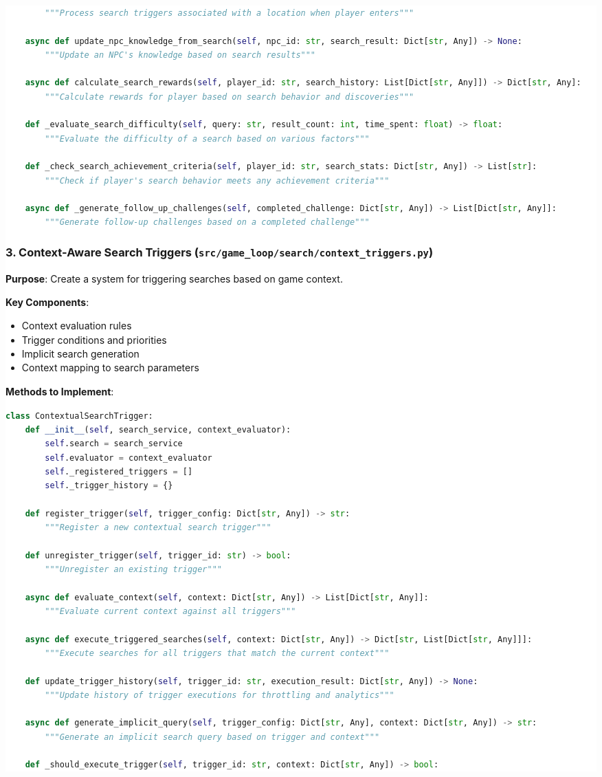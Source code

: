 ```python
        """Process search triggers associated with a location when player enters"""

    async def update_npc_knowledge_from_search(self, npc_id: str, search_result: Dict[str, Any]) -> None:
        """Update an NPC's knowledge based on search results"""

    async def calculate_search_rewards(self, player_id: str, search_history: List[Dict[str, Any]]) -> Dict[str, Any]:
        """Calculate rewards for player based on search behavior and discoveries"""

    def _evaluate_search_difficulty(self, query: str, result_count: int, time_spent: float) -> float:
        """Evaluate the difficulty of a search based on various factors"""

    def _check_search_achievement_criteria(self, player_id: str, search_stats: Dict[str, Any]) -> List[str]:
        """Check if player's search behavior meets any achievement criteria"""

    async def _generate_follow_up_challenges(self, completed_challenge: Dict[str, Any]) -> List[Dict[str, Any]]:
        """Generate follow-up challenges based on a completed challenge"""
```

### 3. Context-Aware Search Triggers (`src/game_loop/search/context_triggers.py`)

**Purpose**: Create a system for triggering searches based on game context.

**Key Components**:
- Context evaluation rules
- Trigger conditions and priorities
- Implicit search generation
- Context mapping to search parameters

**Methods to Implement**:
```python
class ContextualSearchTrigger:
    def __init__(self, search_service, context_evaluator):
        self.search = search_service
        self.evaluator = context_evaluator
        self._registered_triggers = []
        self._trigger_history = {}

    def register_trigger(self, trigger_config: Dict[str, Any]) -> str:
        """Register a new contextual search trigger"""

    def unregister_trigger(self, trigger_id: str) -> bool:
        """Unregister an existing trigger"""

    async def evaluate_context(self, context: Dict[str, Any]) -> List[Dict[str, Any]]:
        """Evaluate current context against all triggers"""

    async def execute_triggered_searches(self, context: Dict[str, Any]) -> Dict[str, List[Dict[str, Any]]]:
        """Execute searches for all triggers that match the current context"""

    def update_trigger_history(self, trigger_id: str, execution_result: Dict[str, Any]) -> None:
        """Update history of trigger executions for throttling and analytics"""

    async def generate_implicit_query(self, trigger_config: Dict[str, Any], context: Dict[str, Any]) -> str:
        """Generate an implicit search query based on trigger and context"""

    def _should_execute_trigger(self, trigger_id: str, context: Dict[str, Any]) -> bool:
```